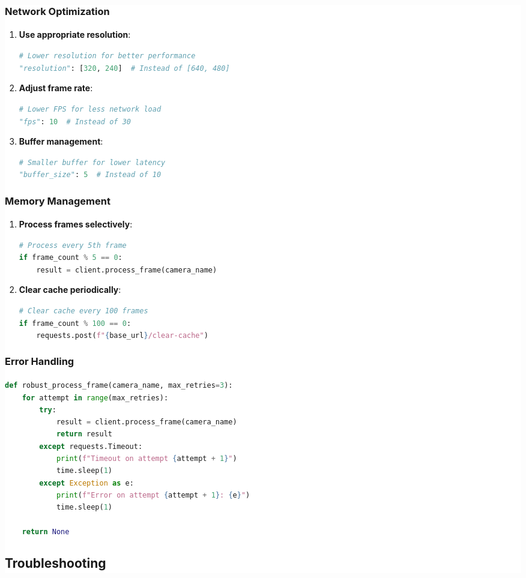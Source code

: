 ### Network Optimization

1. **Use appropriate resolution**:
   ```python
   # Lower resolution for better performance
   "resolution": [320, 240]  # Instead of [640, 480]
   ```

2. **Adjust frame rate**:
   ```python
   # Lower FPS for less network load
   "fps": 10  # Instead of 30
   ```

3. **Buffer management**:
   ```python
   # Smaller buffer for lower latency
   "buffer_size": 5  # Instead of 10
   ```

### Memory Management

1. **Process frames selectively**:
   ```python
   # Process every 5th frame
   if frame_count % 5 == 0:
       result = client.process_frame(camera_name)
   ```

2. **Clear cache periodically**:
   ```python
   # Clear cache every 100 frames
   if frame_count % 100 == 0:
       requests.post(f"{base_url}/clear-cache")
   ```

### Error Handling

```python
def robust_process_frame(camera_name, max_retries=3):
    for attempt in range(max_retries):
        try:
            result = client.process_frame(camera_name)
            return result
        except requests.Timeout:
            print(f"Timeout on attempt {attempt + 1}")
            time.sleep(1)
        except Exception as e:
            print(f"Error on attempt {attempt + 1}: {e}")
            time.sleep(1)
    
    return None
```

## Troubleshooting

